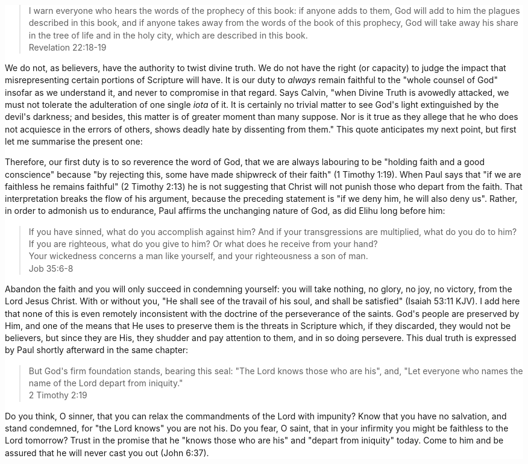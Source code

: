 > I warn everyone who hears the words of the prophecy of this book: if anyone adds to them, God will
> add to him the plagues described in this book, and if anyone takes away from the words of the
> book of this prophecy, God will take away his share in the tree of life and in the holy city,
> which are described in this book.  
> Revelation 22:18-19

We do not, as believers, have the authority to twist divine truth. We do not have the right (or
capacity) to judge the impact that misrepresenting certain portions of Scripture will have. It is
our duty to _always_ remain faithful to the "whole counsel of God" insofar as we understand it, and
never to compromise in that regard. Says Calvin, "when Divine Truth is avowedly attacked, we must
not tolerate the adulteration of one single _iota_ of it. It is certainly no trivial matter to see
God's light extinguished by the devil's darkness; and besides, this matter is of greater moment than
many suppose. Nor is it true as they allege that he who does not acquiesce in the errors of others,
shows deadly hate by dissenting from them." This quote anticipates my next point, but first let me
summarise the present one:

Therefore, our first duty is to so reverence the word of God, that we are always labouring to be
"holding faith and a good conscience" because "by rejecting this, some have made shipwreck of their
faith" (1 Timothy 1:19). When Paul says that "if we are faithless he remains faithful" (2 Timothy
2:13) he is not suggesting that Christ will not punish those who depart from the faith. That
interpretation breaks the flow of his argument, because the preceding statement is "if we deny him,
he will also deny us". Rather, in order to admonish us to endurance, Paul affirms the unchanging
nature of God, as did Elihu long before him:
> If you have sinned, what do you accomplish against him? 
> And if your transgressions are multiplied, what do you do to him?  
> If you are righteous, what do you give to him? Or what does he receive from your hand?  
> Your wickedness concerns a man like yourself, and your righteousness a son of man.  
> Job 35:6-8

Abandon the faith and you will only succeed in condemning yourself: you will take nothing, no glory,
no joy, no victory, from the Lord Jesus Christ. With or without you, "He shall see of the travail of
his soul, and shall be satisfied" (Isaiah 53:11 KJV). I add here that none of this is even remotely
inconsistent with the doctrine of the perseverance of the saints. God's people are preserved by Him,
and one of the means that He uses to preserve them is the threats in Scripture which, if they
discarded, they would not be believers, but since they are His, they shudder and pay attention to
them, and in so doing persevere. This dual truth is expressed by Paul shortly afterward in the same
chapter:
> But God's firm foundation stands, bearing this seal: "The Lord knows those who are his", and, "Let
> everyone who names the name of the Lord depart from iniquity."  
> 2 Timothy 2:19

Do you think, O sinner, that you can relax the commandments of the Lord with impunity? Know that you
have no salvation, and stand condemned, for "the Lord knows" you are not his.
Do you fear, O saint, that in your infirmity you might be faithless to the Lord tomorrow? Trust in
the promise that he "knows those who are his" and "depart from iniquity" today. Come to him and be
assured that he will never cast you out (John 6:37). 
